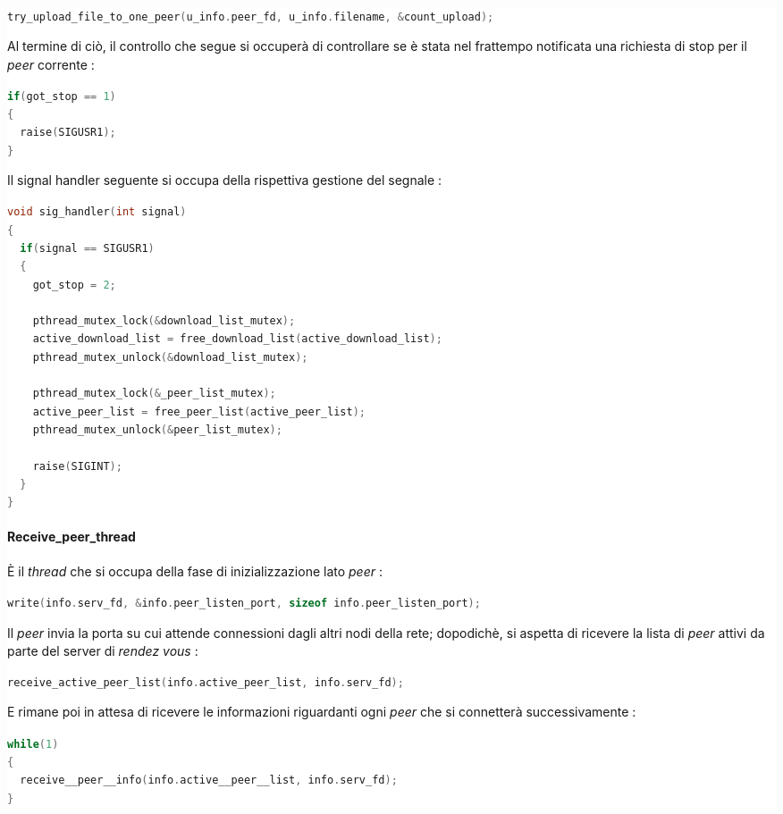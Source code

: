 ```C
try_upload_file_to_one_peer(u_info.peer_fd, u_info.filename, &count_upload);
```

Al termine di ciò, il controllo che segue si occuperà di controllare se è stata nel frattempo notificata una richiesta di stop per il _peer_ corrente :

```C
if(got_stop == 1)
{
  raise(SIGUSR1);
}
```

Il signal handler seguente si occupa della rispettiva gestione del segnale :

```C
void sig_handler(int signal)
{
  if(signal == SIGUSR1)
  {
    got_stop = 2;

    pthread_mutex_lock(&download_list_mutex);
    active_download_list = free_download_list(active_download_list);
    pthread_mutex_unlock(&download_list_mutex);

    pthread_mutex_lock(&_peer_list_mutex);
    active_peer_list = free_peer_list(active_peer_list);
    pthread_mutex_unlock(&peer_list_mutex);

    raise(SIGINT);
  }
}
```

#### Receive_peer_thread

È il _thread_ che si occupa della fase di inizializzazione lato _peer_ :

```C
write(info.serv_fd, &info.peer_listen_port, sizeof info.peer_listen_port);
```

Il _peer_ invia la porta su cui attende connessioni dagli altri nodi della rete; dopodichè, si aspetta di ricevere la lista di _peer_ attivi da parte del server di _rendez vous_ :

```C
receive_active_peer_list(info.active_peer_list, info.serv_fd);
```

<div style="page-break-after: always;"></div>

E rimane poi in attesa di ricevere le informazioni riguardanti ogni _peer_ che si connetterà successivamente :

```C
while(1)
{
  receive__peer__info(info.active__peer__list, info.serv_fd);
}
```
